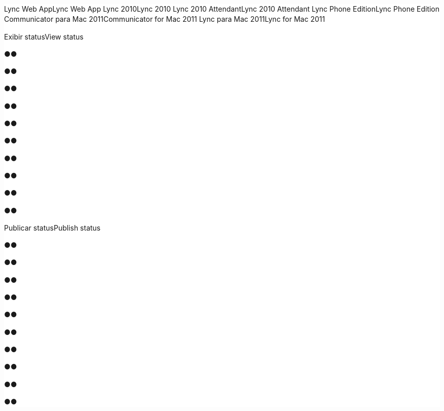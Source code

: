 <th><span data-ttu-id="9f326-130">Lync Web App</span><span class="sxs-lookup"><span data-stu-id="9f326-130">Lync Web App</span></span></th>
<th><span data-ttu-id="9f326-131">Lync 2010</span><span class="sxs-lookup"><span data-stu-id="9f326-131">Lync 2010</span></span></th>
<th><span data-ttu-id="9f326-132">Lync 2010 Attendant</span><span class="sxs-lookup"><span data-stu-id="9f326-132">Lync 2010 Attendant</span></span></th>
<th><span data-ttu-id="9f326-133">Lync Phone Edition</span><span class="sxs-lookup"><span data-stu-id="9f326-133">Lync Phone Edition</span></span></th>
<th><span data-ttu-id="9f326-134">Communicator para Mac 2011</span><span class="sxs-lookup"><span data-stu-id="9f326-134">Communicator for Mac 2011</span></span></th>
<th><span data-ttu-id="9f326-135">Lync para Mac 2011</span><span class="sxs-lookup"><span data-stu-id="9f326-135">Lync for Mac 2011</span></span></th>
</tr>
</thead>
<tbody>
<tr class="odd">
<td><p><span data-ttu-id="9f326-136">Exibir status</span><span class="sxs-lookup"><span data-stu-id="9f326-136">View status</span></span></p></td>
<td><p><span data-ttu-id="9f326-137">●</span><span class="sxs-lookup"><span data-stu-id="9f326-137">●</span></span></p></td>
<td><p><span data-ttu-id="9f326-138">●</span><span class="sxs-lookup"><span data-stu-id="9f326-138">●</span></span></p></td>
<td><p><span data-ttu-id="9f326-139">●</span><span class="sxs-lookup"><span data-stu-id="9f326-139">●</span></span></p></td>
<td><p><span data-ttu-id="9f326-140">●</span><span class="sxs-lookup"><span data-stu-id="9f326-140">●</span></span></p></td>
<td><p><span data-ttu-id="9f326-141">●</span><span class="sxs-lookup"><span data-stu-id="9f326-141">●</span></span></p></td>
<td></td>
<td><p><span data-ttu-id="9f326-142">●</span><span class="sxs-lookup"><span data-stu-id="9f326-142">●</span></span></p></td>
<td><p><span data-ttu-id="9f326-143">●</span><span class="sxs-lookup"><span data-stu-id="9f326-143">●</span></span></p></td>
<td><p><span data-ttu-id="9f326-144">●</span><span class="sxs-lookup"><span data-stu-id="9f326-144">●</span></span></p></td>
<td><p><span data-ttu-id="9f326-145">●</span><span class="sxs-lookup"><span data-stu-id="9f326-145">●</span></span></p></td>
<td><p><span data-ttu-id="9f326-146">●</span><span class="sxs-lookup"><span data-stu-id="9f326-146">●</span></span></p></td>
</tr>
<tr class="even">
<td><p><span data-ttu-id="9f326-147">Publicar status</span><span class="sxs-lookup"><span data-stu-id="9f326-147">Publish status</span></span></p></td>
<td><p><span data-ttu-id="9f326-148">●</span><span class="sxs-lookup"><span data-stu-id="9f326-148">●</span></span></p></td>
<td><p><span data-ttu-id="9f326-149">●</span><span class="sxs-lookup"><span data-stu-id="9f326-149">●</span></span></p></td>
<td><p><span data-ttu-id="9f326-150">●</span><span class="sxs-lookup"><span data-stu-id="9f326-150">●</span></span></p></td>
<td><p><span data-ttu-id="9f326-151">●</span><span class="sxs-lookup"><span data-stu-id="9f326-151">●</span></span></p></td>
<td><p><span data-ttu-id="9f326-152">●</span><span class="sxs-lookup"><span data-stu-id="9f326-152">●</span></span></p></td>
<td></td>
<td><p><span data-ttu-id="9f326-153">●</span><span class="sxs-lookup"><span data-stu-id="9f326-153">●</span></span></p></td>
<td><p><span data-ttu-id="9f326-154">●</span><span class="sxs-lookup"><span data-stu-id="9f326-154">●</span></span></p></td>
<td><p><span data-ttu-id="9f326-155">●</span><span class="sxs-lookup"><span data-stu-id="9f326-155">●</span></span></p></td>
<td><p><span data-ttu-id="9f326-156">●</span><span class="sxs-lookup"><span data-stu-id="9f326-156">●</span></span></p></td>
<td><p><span data-ttu-id="9f326-157">●</span><span class="sxs-lookup"><span data-stu-id="9f326-157">●</span></span></p></td>